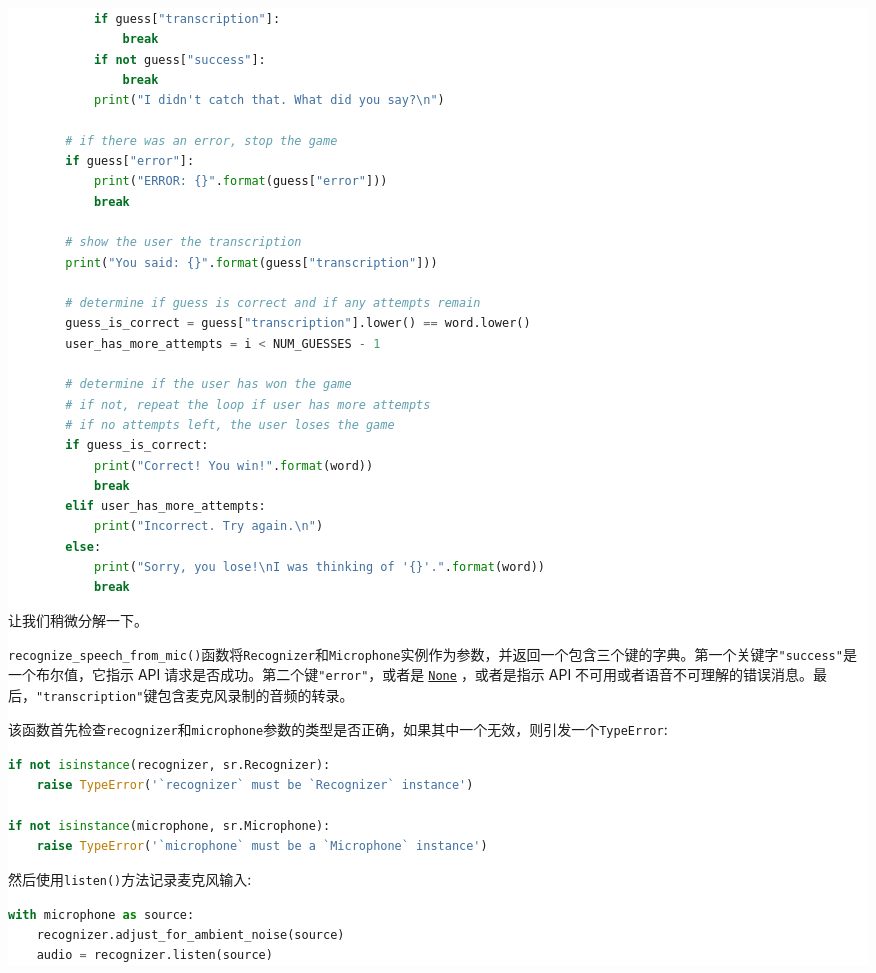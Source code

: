 ```py
            if guess["transcription"]:
                break
            if not guess["success"]:
                break
            print("I didn't catch that. What did you say?\n")

        # if there was an error, stop the game
        if guess["error"]:
            print("ERROR: {}".format(guess["error"]))
            break

        # show the user the transcription
        print("You said: {}".format(guess["transcription"]))

        # determine if guess is correct and if any attempts remain
        guess_is_correct = guess["transcription"].lower() == word.lower()
        user_has_more_attempts = i < NUM_GUESSES - 1

        # determine if the user has won the game
        # if not, repeat the loop if user has more attempts
        # if no attempts left, the user loses the game
        if guess_is_correct:
            print("Correct! You win!".format(word))
            break
        elif user_has_more_attempts:
            print("Incorrect. Try again.\n")
        else:
            print("Sorry, you lose!\nI was thinking of '{}'.".format(word))
            break
```

让我们稍微分解一下。

`recognize_speech_from_mic()`函数将`Recognizer`和`Microphone`实例作为参数，并返回一个包含三个键的字典。第一个关键字`"success"`是一个布尔值，它指示 API 请求是否成功。第二个键`"error"`，或者是 [`None`](https://realpython.com/null-in-python/) ，或者是指示 API 不可用或者语音不可理解的错误消息。最后，`"transcription"`键包含麦克风录制的音频的转录。

该函数首先检查`recognizer`和`microphone`参数的类型是否正确，如果其中一个无效，则引发一个`TypeError`:

```py
if not isinstance(recognizer, sr.Recognizer):
    raise TypeError('`recognizer` must be `Recognizer` instance')

if not isinstance(microphone, sr.Microphone):
    raise TypeError('`microphone` must be a `Microphone` instance')
```

然后使用`listen()`方法记录麦克风输入:

```py
with microphone as source:
    recognizer.adjust_for_ambient_noise(source)
    audio = recognizer.listen(source)
```
